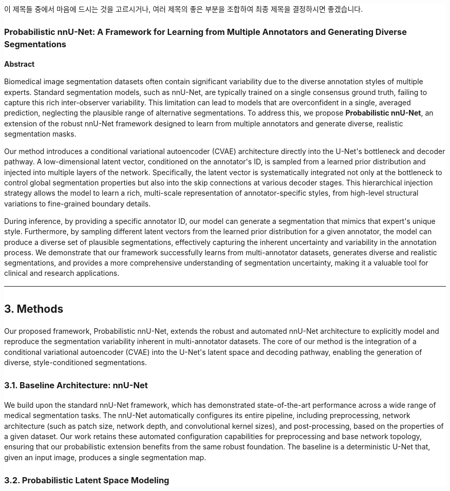 
  이 제목들 중에서 마음에 드시는 것을 고르시거나, 여러 제목의 좋은 부분을 조합하여 최종 제목을 결정하시면 좋겠습니다.



### **Probabilistic nnU-Net: A Framework for Learning from Multiple Annotators and Generating Diverse Segmentations**

**Abstract**

Biomedical image segmentation datasets often contain significant variability due to the diverse annotation styles of multiple experts. Standard segmentation models, such as nnU-Net, are typically trained on a single consensus ground truth, failing to capture this rich inter-observer variability. This limitation can lead to models that are overconfident in a single, averaged prediction, neglecting the plausible range of alternative segmentations. To address this, we propose **Probabilistic nnU-Net**, an extension of the robust nnU-Net framework designed to learn from multiple annotators and generate diverse, realistic segmentation masks.

Our method introduces a conditional variational autoencoder (CVAE) architecture directly into the U-Net's bottleneck and decoder pathway. A low-dimensional latent vector, conditioned on the annotator's ID, is sampled from a learned prior distribution and injected into multiple layers of the network. Specifically, the latent vector is systematically integrated not only at the bottleneck to control global segmentation properties but also into the skip connections at various decoder stages. This hierarchical injection strategy allows the model to learn a rich, multi-scale representation of annotator-specific styles, from high-level structural variations to fine-grained boundary details.

During inference, by providing a specific annotator ID, our model can generate a segmentation that mimics that expert's unique style. Furthermore, by sampling different latent vectors from the learned prior distribution for a given annotator, the model can produce a diverse set of plausible segmentations, effectively capturing the inherent uncertainty and variability in the annotation process. We demonstrate that our framework successfully learns from multi-annotator datasets, generates diverse and realistic segmentations, and provides a more comprehensive understanding of segmentation uncertainty, making it a valuable tool for clinical and research applications.

---

## **3. Methods**

Our proposed framework, Probabilistic nnU-Net, extends the robust and automated nnU-Net architecture to explicitly model and reproduce the segmentation variability inherent in multi-annotator datasets. The core of our method is the integration of a conditional variational autoencoder (CVAE) into the U-Net's latent space and decoding pathway, enabling the generation of diverse, style-conditioned segmentations.

### **3.1. Baseline Architecture: nnU-Net**

We build upon the standard nnU-Net framework, which has demonstrated state-of-the-art performance across a wide range of medical segmentation tasks. The nnU-Net automatically configures its entire pipeline, including preprocessing, network architecture (such as patch size, network depth, and convolutional kernel sizes), and post-processing, based on the properties of a given dataset. Our work retains these automated configuration capabilities for preprocessing and base network topology, ensuring that our probabilistic extension benefits from the same robust foundation. The baseline is a deterministic U-Net that, given an input image, produces a single segmentation map.

### **3.2. Probabilistic Latent Space Modeling**
